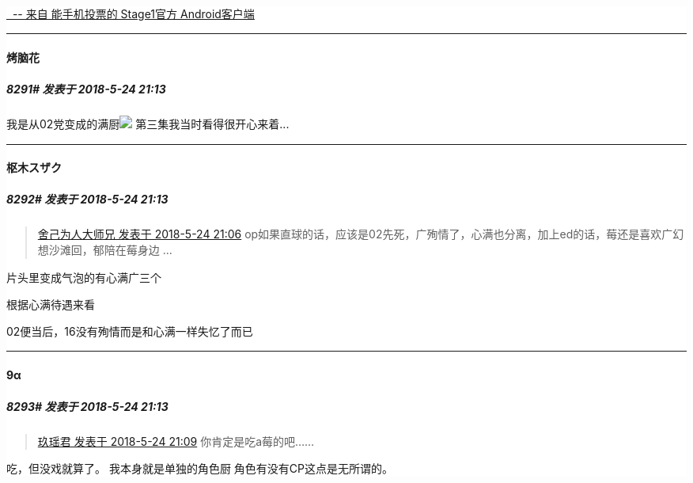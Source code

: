 [  -- 来自 能手机投票的 Stage1官方 Android客户端](https://www.coolapk.com/apk/140634)







-----

####  烤脑花  
##### 8291#       发表于 2018-5-24 21:13




我是从02党变成的满厨<img src="https://static.saraba1st.com/image/smiley/face2017/009.gif" referrerpolicy="no-referrer">
第三集我当时看得很开心来着...







-----

####  枢木スザク  
##### 8292#       发表于 2018-5-24 21:13



<blockquote><a href="httphttps://bbs.saraba1st.com/2b/forum.php?mod=redirect&amp;goto=findpost&amp;pid=39759863&amp;ptid=1673546" target="_blank">舍己为人大师兄 发表于 2018-5-24 21:06</a>
op如果直球的话，应该是02先死，广殉情了，心满也分离，加上ed的话，莓还是喜欢广幻想沙滩回，郁陪在莓身边 ...</blockquote>
片头里变成气泡的有心满广三个

根据心满待遇来看

02便当后，16没有殉情而是和心满一样失忆了而已







-----

####  9α  
##### 8293#       发表于 2018-5-24 21:13



<blockquote><a href="httphttps://bbs.saraba1st.com/2b/forum.php?mod=redirect&amp;goto=findpost&amp;pid=39759901&amp;ptid=1673546" target="_blank">玖瑶君 发表于 2018-5-24 21:09</a>
你肯定是吃a莓的吧……</blockquote>
吃，但没戏就算了。
我本身就是单独的角色厨
角色有没有CP这点是无所谓的。







